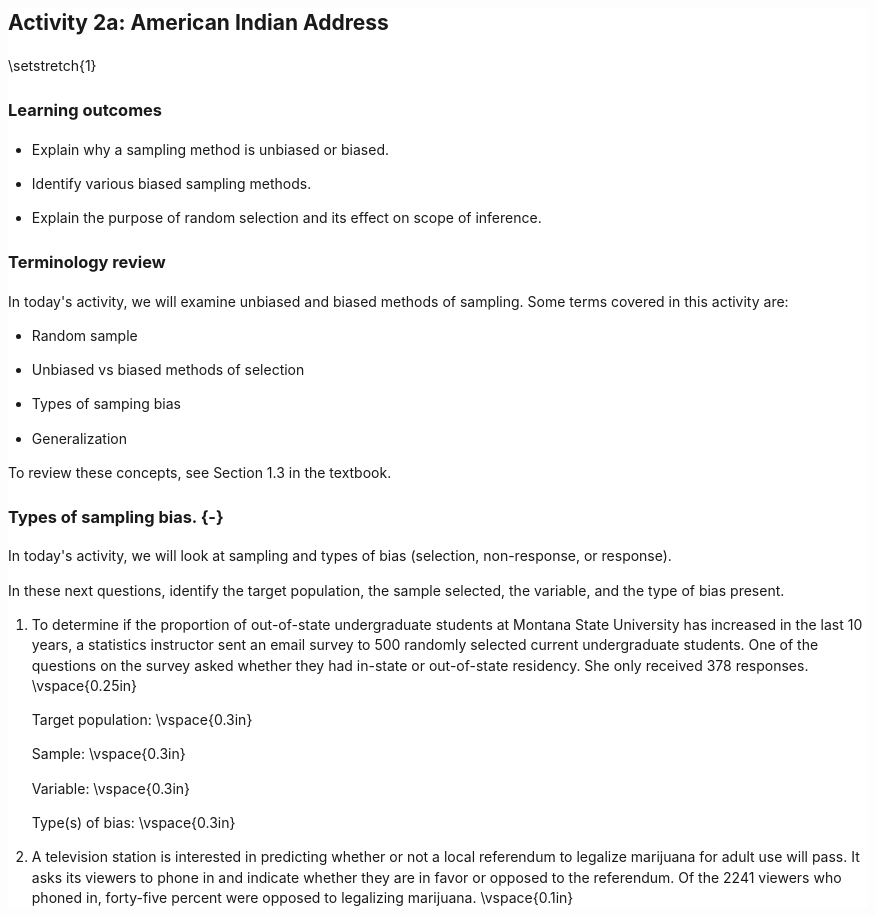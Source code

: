 

## Activity 2a: American Indian Address

\setstretch{1}

### Learning outcomes

* Explain why a sampling method is unbiased or biased.

* Identify various biased sampling methods.

* Explain the purpose of random selection and its effect on scope of inference.

### Terminology review

In today's activity, we will examine unbiased and biased methods of sampling. Some terms covered in this activity are:


* Random sample

* Unbiased vs biased methods of selection

* Types of samping bias

* Generalization


To review these concepts, see Section 1.3 in the textbook. 


### Types of sampling bias. {-}

In today's activity, we will look at sampling and types of bias (selection, non-response, or response).

In these next questions, identify the target population, the sample selected, the variable, and the type of bias present.

1. To determine if the proportion of out-of-state undergraduate students at Montana State University has increased in the last 10 years, a statistics instructor sent an email survey to 500 randomly selected current undergraduate students.  One of the questions on the survey asked whether they had in-state or out-of-state residency.  She only received 378 responses.
\vspace{0.25in}

    Target population: 
\vspace{0.3in}

    Sample:
\vspace{0.3in}

    Variable:
\vspace{0.3in}

    Type(s) of bias:
\vspace{0.3in}

2.  A television station is interested in predicting whether or not a local referendum to legalize marijuana for adult use will pass. It asks its viewers to phone in and indicate whether they are in favor or opposed to the referendum. Of the 2241 viewers who phoned in, forty-five percent were opposed to legalizing marijuana.
\vspace{0.1in}
